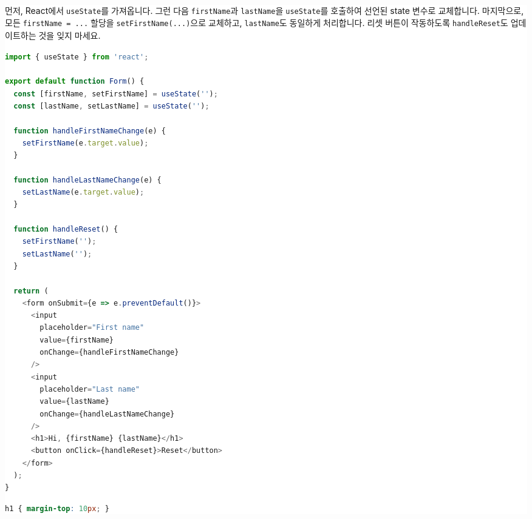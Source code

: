</Sandpack>

<Solution>

먼저, React에서 `useState`를 가져옵니다. 그런 다음 `firstName`과 `lastName`을 `useState`를 호출하여 선언된 state 변수로 교체합니다. 마지막으로, 모든 `firstName = ...` 할당을 `setFirstName(...)`으로 교체하고, `lastName`도 동일하게 처리합니다. 리셋 버튼이 작동하도록 `handleReset`도 업데이트하는 것을 잊지 마세요.

<Sandpack>

```js
import { useState } from 'react';

export default function Form() {
  const [firstName, setFirstName] = useState('');
  const [lastName, setLastName] = useState('');

  function handleFirstNameChange(e) {
    setFirstName(e.target.value);
  }

  function handleLastNameChange(e) {
    setLastName(e.target.value);
  }

  function handleReset() {
    setFirstName('');
    setLastName('');
  }

  return (
    <form onSubmit={e => e.preventDefault()}>
      <input
        placeholder="First name"
        value={firstName}
        onChange={handleFirstNameChange}
      />
      <input
        placeholder="Last name"
        value={lastName}
        onChange={handleLastNameChange}
      />
      <h1>Hi, {firstName} {lastName}</h1>
      <button onClick={handleReset}>Reset</button>
    </form>
  );
}
```

```css 
h1 { margin-top: 10px; }
```

</Sandpack>
